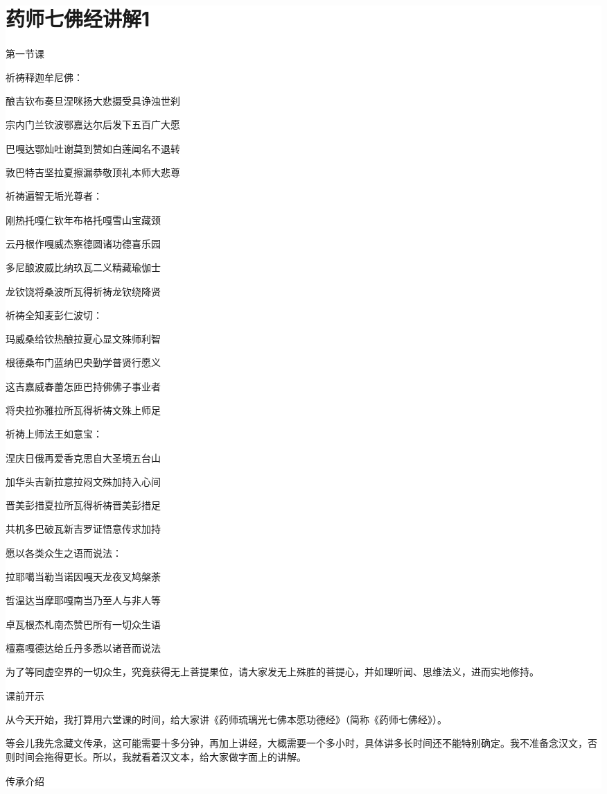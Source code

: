 # 药师七佛经讲解1

第一节课

祈祷释迦牟尼佛：

酿吉钦布奏旦涅咪扬大悲摄受具诤浊世刹

宗内门兰钦波鄂嘉达尔后发下五百广大愿

巴嘎达鄂灿吐谢莫到赞如白莲闻名不退转

敦巴特吉坚拉夏擦漏恭敬顶礼本师大悲尊

祈祷遍智无垢光尊者：

刚热托嘎仁钦年布格托嘎雪山宝藏颈

云丹根作嘎威杰察德圆诸功德喜乐园

多尼酿波威比纳玖瓦二义精藏瑜伽士

龙钦饶将桑波所瓦得祈祷龙钦绕降贤

祈祷全知麦彭仁波切：

玛威桑给钦热酿拉夏心显文殊师利智

根德桑布门蓝纳巴央勤学普贤行愿义

这吉嘉威春蕾怎匝巴持佛佛子事业者

将央拉弥雅拉所瓦得祈祷文殊上师足

祈祷上师法王如意宝：

涅庆日俄再爱香克思自大圣境五台山

加华头吉新拉意拉闷文殊加持入心间

晋美彭措夏拉所瓦得祈祷晋美彭措足

共机多巴破瓦新吉罗证悟意传求加持

愿以各类众生之语而说法：

拉耶噶当勒当诺因嘎天龙夜叉鸠槃荼

哲温达当摩耶嘎南当乃至人与非人等

卓瓦根杰札南杰赞巴所有一切众生语

檀嘉嘎德达给丘丹多悉以诸音而说法

为了等同虚空界的一切众生，究竟获得无上菩提果位，请大家发无上殊胜的菩提心，并如理听闻、思维法义，进而实地修持。

课前开示

从今天开始，我打算用六堂课的时间，给大家讲《药师琉璃光七佛本愿功德经》（简称《药师七佛经》）。

等会儿我先念藏文传承，这可能需要十多分钟，再加上讲经，大概需要一个多小时，具体讲多长时间还不能特别确定。我不准备念汉文，否则时间会拖得更长。所以，我就看着汉文本，给大家做字面上的讲解。

传承介绍
